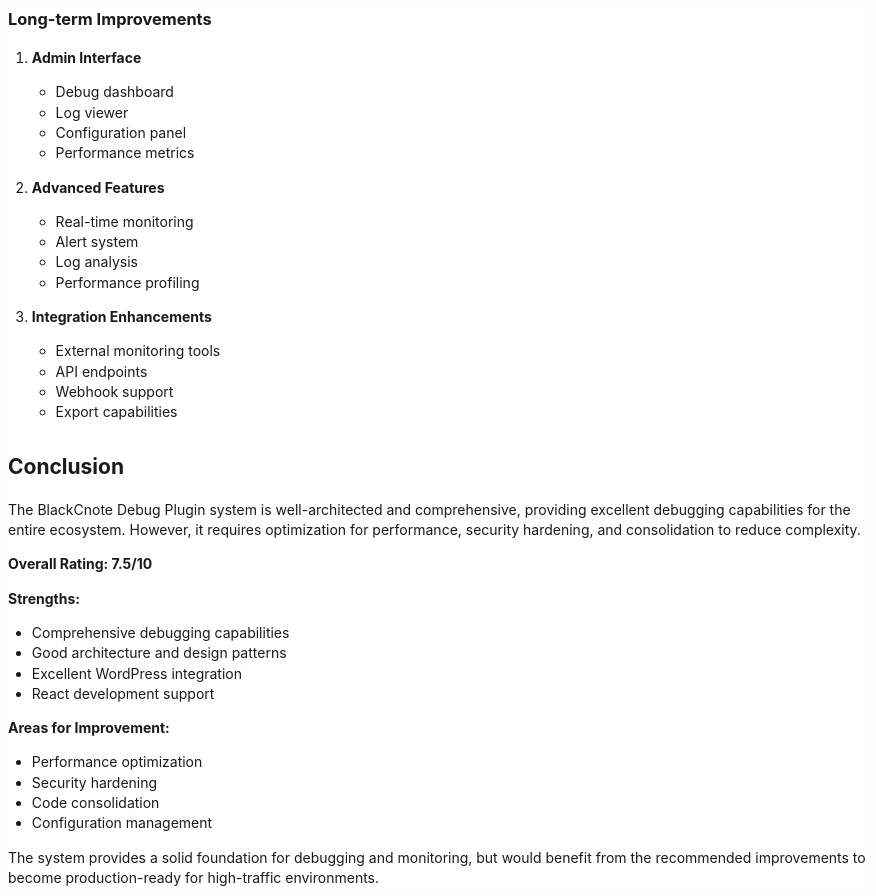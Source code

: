 ### Long-term Improvements

1. **Admin Interface**
   - Debug dashboard
   - Log viewer
   - Configuration panel
   - Performance metrics

2. **Advanced Features**
   - Real-time monitoring
   - Alert system
   - Log analysis
   - Performance profiling

3. **Integration Enhancements**
   - External monitoring tools
   - API endpoints
   - Webhook support
   - Export capabilities

## Conclusion

The BlackCnote Debug Plugin system is well-architected and comprehensive, providing excellent debugging capabilities for the entire ecosystem. However, it requires optimization for performance, security hardening, and consolidation to reduce complexity.

**Overall Rating: 7.5/10**

**Strengths:**
- Comprehensive debugging capabilities
- Good architecture and design patterns
- Excellent WordPress integration
- React development support

**Areas for Improvement:**
- Performance optimization
- Security hardening
- Code consolidation
- Configuration management

The system provides a solid foundation for debugging and monitoring, but would benefit from the recommended improvements to become production-ready for high-traffic environments. 